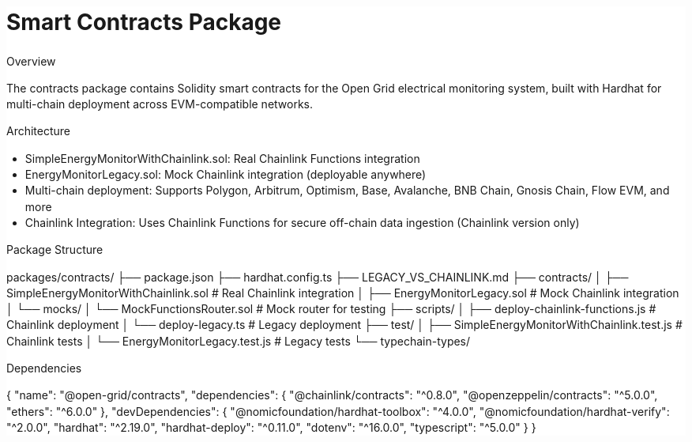# Smart Contracts Package

Overview

The contracts package contains Solidity smart contracts for the Open Grid
electrical monitoring system, built with Hardhat for multi-chain deployment
across EVM-compatible networks.

Architecture

- SimpleEnergyMonitorWithChainlink.sol: Real Chainlink Functions integration
- EnergyMonitorLegacy.sol: Mock Chainlink integration (deployable anywhere)
- Multi-chain deployment: Supports Polygon, Arbitrum, Optimism, Base,
Avalanche, BNB Chain, Gnosis Chain, Flow EVM, and more
- Chainlink Integration: Uses Chainlink Functions for secure off-chain data
ingestion (Chainlink version only)

Package Structure

packages/contracts/
├── package.json
├── hardhat.config.ts
├── LEGACY_VS_CHAINLINK.md
├── contracts/
│   ├── SimpleEnergyMonitorWithChainlink.sol  # Real Chainlink integration
│   ├── EnergyMonitorLegacy.sol               # Mock Chainlink integration
│   └── mocks/
│       └── MockFunctionsRouter.sol           # Mock router for testing
├── scripts/
│   ├── deploy-chainlink-functions.js         # Chainlink deployment
│   └── deploy-legacy.ts                      # Legacy deployment
├── test/
│   ├── SimpleEnergyMonitorWithChainlink.test.js  # Chainlink tests
│   └── EnergyMonitorLegacy.test.js               # Legacy tests
└── typechain-types/

Dependencies

{
"name": "@open-grid/contracts",
"dependencies": {
    "@chainlink/contracts": "^0.8.0",
    "@openzeppelin/contracts": "^5.0.0",
    "ethers": "^6.0.0"
},
"devDependencies": {
    "@nomicfoundation/hardhat-toolbox": "^4.0.0",
    "@nomicfoundation/hardhat-verify": "^2.0.0",
    "hardhat": "^2.19.0",
    "hardhat-deploy": "^0.11.0",
    "dotenv": "^16.0.0",
    "typescript": "^5.0.0"
}
}

